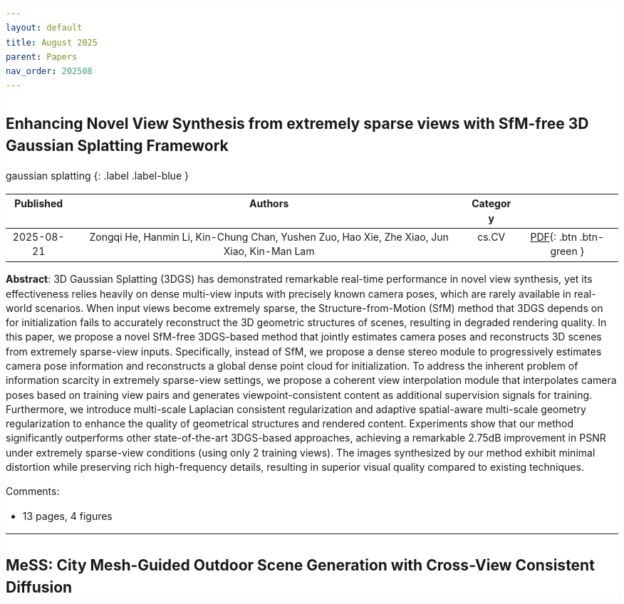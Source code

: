 ```yaml
---
layout: default
title: August 2025
parent: Papers
nav_order: 202508
---
```





## Enhancing Novel View Synthesis from extremely sparse views with SfM-free  3D Gaussian Splatting Framework

gaussian splatting
{: .label .label-blue }

| Published | Authors | Category | |
|:---:|:---:|:---:|:---:|
| 2025-08-21 | Zongqi He, Hanmin Li, Kin-Chung Chan, Yushen Zuo, Hao Xie, Zhe Xiao, Jun Xiao, Kin-Man Lam | cs.CV | [PDF](http://arxiv.org/pdf/2508.15457v1){: .btn .btn-green } |

**Abstract**: 3D Gaussian Splatting (3DGS) has demonstrated remarkable real-time
performance in novel view synthesis, yet its effectiveness relies heavily on
dense multi-view inputs with precisely known camera poses, which are rarely
available in real-world scenarios. When input views become extremely sparse,
the Structure-from-Motion (SfM) method that 3DGS depends on for initialization
fails to accurately reconstruct the 3D geometric structures of scenes,
resulting in degraded rendering quality. In this paper, we propose a novel
SfM-free 3DGS-based method that jointly estimates camera poses and reconstructs
3D scenes from extremely sparse-view inputs. Specifically, instead of SfM, we
propose a dense stereo module to progressively estimates camera pose
information and reconstructs a global dense point cloud for initialization. To
address the inherent problem of information scarcity in extremely sparse-view
settings, we propose a coherent view interpolation module that interpolates
camera poses based on training view pairs and generates viewpoint-consistent
content as additional supervision signals for training. Furthermore, we
introduce multi-scale Laplacian consistent regularization and adaptive
spatial-aware multi-scale geometry regularization to enhance the quality of
geometrical structures and rendered content. Experiments show that our method
significantly outperforms other state-of-the-art 3DGS-based approaches,
achieving a remarkable 2.75dB improvement in PSNR under extremely sparse-view
conditions (using only 2 training views). The images synthesized by our method
exhibit minimal distortion while preserving rich high-frequency details,
resulting in superior visual quality compared to existing techniques.

Comments:
- 13 pages, 4 figures

---

## MeSS: City Mesh-Guided Outdoor Scene Generation with Cross-View  Consistent Diffusion
